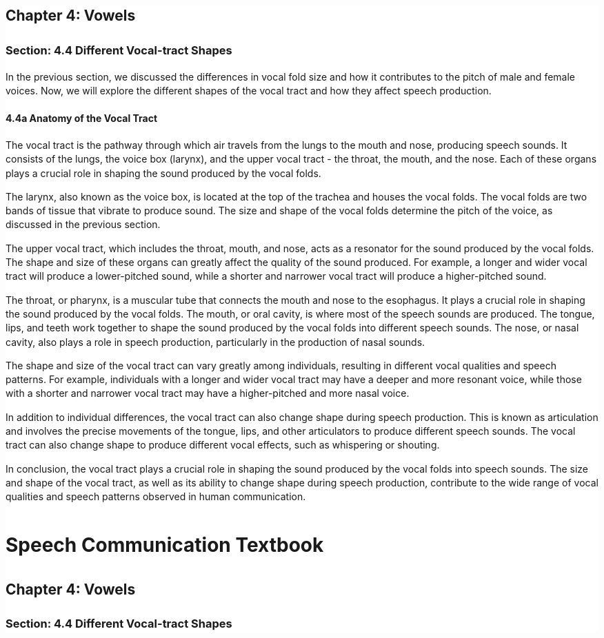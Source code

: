 ## Chapter 4: Vowels

### Section: 4.4 Different Vocal-tract Shapes

In the previous section, we discussed the differences in vocal fold size and how it contributes to the pitch of male and female voices. Now, we will explore the different shapes of the vocal tract and how they affect speech production.

#### 4.4a Anatomy of the Vocal Tract

The vocal tract is the pathway through which air travels from the lungs to the mouth and nose, producing speech sounds. It consists of the lungs, the voice box (larynx), and the upper vocal tract - the throat, the mouth, and the nose. Each of these organs plays a crucial role in shaping the sound produced by the vocal folds.

The larynx, also known as the voice box, is located at the top of the trachea and houses the vocal folds. The vocal folds are two bands of tissue that vibrate to produce sound. The size and shape of the vocal folds determine the pitch of the voice, as discussed in the previous section.

The upper vocal tract, which includes the throat, mouth, and nose, acts as a resonator for the sound produced by the vocal folds. The shape and size of these organs can greatly affect the quality of the sound produced. For example, a longer and wider vocal tract will produce a lower-pitched sound, while a shorter and narrower vocal tract will produce a higher-pitched sound.

The throat, or pharynx, is a muscular tube that connects the mouth and nose to the esophagus. It plays a crucial role in shaping the sound produced by the vocal folds. The mouth, or oral cavity, is where most of the speech sounds are produced. The tongue, lips, and teeth work together to shape the sound produced by the vocal folds into different speech sounds. The nose, or nasal cavity, also plays a role in speech production, particularly in the production of nasal sounds.

The shape and size of the vocal tract can vary greatly among individuals, resulting in different vocal qualities and speech patterns. For example, individuals with a longer and wider vocal tract may have a deeper and more resonant voice, while those with a shorter and narrower vocal tract may have a higher-pitched and more nasal voice.

In addition to individual differences, the vocal tract can also change shape during speech production. This is known as articulation and involves the precise movements of the tongue, lips, and other articulators to produce different speech sounds. The vocal tract can also change shape to produce different vocal effects, such as whispering or shouting.

In conclusion, the vocal tract plays a crucial role in shaping the sound produced by the vocal folds into speech sounds. The size and shape of the vocal tract, as well as its ability to change shape during speech production, contribute to the wide range of vocal qualities and speech patterns observed in human communication. 


# Speech Communication Textbook

## Chapter 4: Vowels

### Section: 4.4 Different Vocal-tract Shapes
